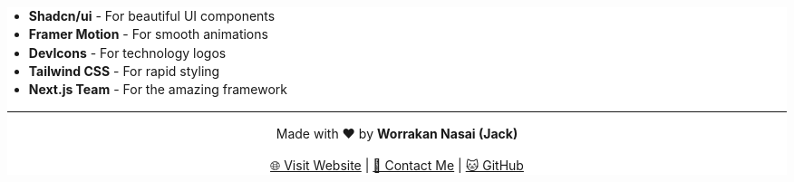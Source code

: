- **Shadcn/ui** - For beautiful UI components
- **Framer Motion** - For smooth animations
- **DevIcons** - For technology logos
- **Tailwind CSS** - For rapid styling
- **Next.js Team** - For the amazing framework

---

<div align="center">
  <p>Made with ❤️ by <strong>Worrakan Nasai (Jack)</strong></p>
  <p>
    <a href="https://worrakan.me">🌐 Visit Website</a> |
    <a href="mailto:wasu550.jak2541@gmail.com">📧 Contact Me</a> |
    <a href="https://github.com/wasu101">🐱 GitHub</a>
  </p>
</div>